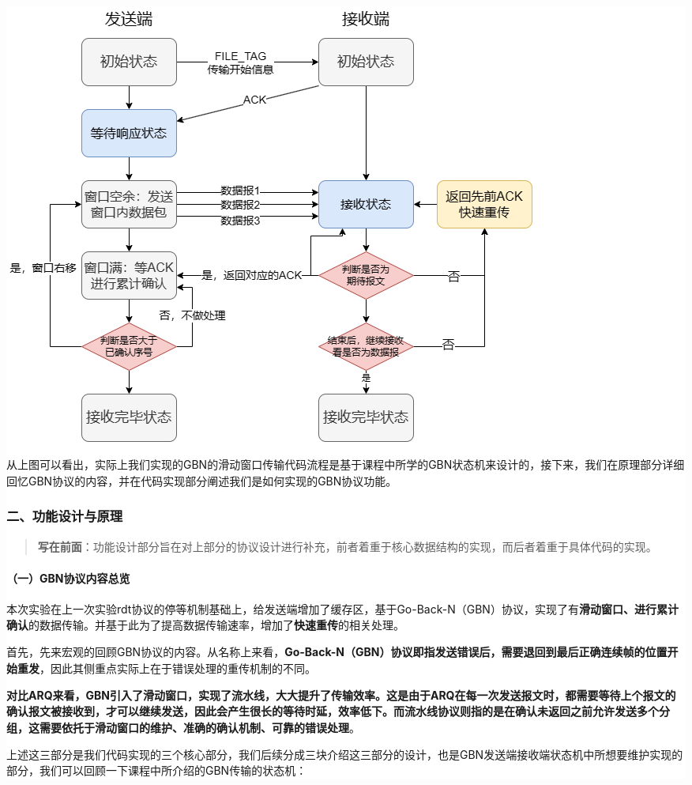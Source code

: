 ​	![4](pic\6.png)

​	从上图可以看出，实际上我们实现的GBN的滑动窗口传输代码流程是基于课程中所学的GBN状态机来设计的，接下来，我们在原理部分详细回忆GBN协议的内容，并在代码实现部分阐述我们是如何实现的GBN协议功能。

### 二、功能设计与原理

> **写在前面**：功能设计部分旨在对上部分的协议设计进行补充，前者着重于核心数据结构的实现，而后者着重于具体代码的实现。

#### （一）GBN协议内容总览

​	本次实验在上一次实验rdt协议的停等机制基础上，给发送端增加了缓存区，基于Go-Back-N（GBN）协议，实现了有**滑动窗口、进行累计确认**的数据传输。并基于此为了提高数据传输速率，增加了**快速重传**的相关处理。

​	首先，先来宏观的回顾GBN协议的内容。从名称上来看，**Go-Back-N（GBN）协议即指发送错误后，需要退回到最后正确连续帧的位置开始重发**，因此其侧重点实际上在于错误处理的重传机制的不同。

​	**对比ARQ来看，GBN引入了滑动窗口，实现了流水线，大大提升了传输效率。**这是由于ARQ在每一次发送报文时，都需要等待上个报文的确认报文被接收到，才可以继续发送，因此会产生很长的等待时延，效率低下。而流水线协议则指的是在确认未返回之前允许发送多个分组，这需要依托于**滑动窗口的维护、准确的确认机制、可靠的错误处理**。

​	上述这三部分是我们代码实现的三个核心部分，我们后续分成三块介绍这三部分的设计，也是GBN发送端接收端状态机中所想要维护实现的部分，我们可以回顾一下课程中所介绍的GBN传输的状态机：
